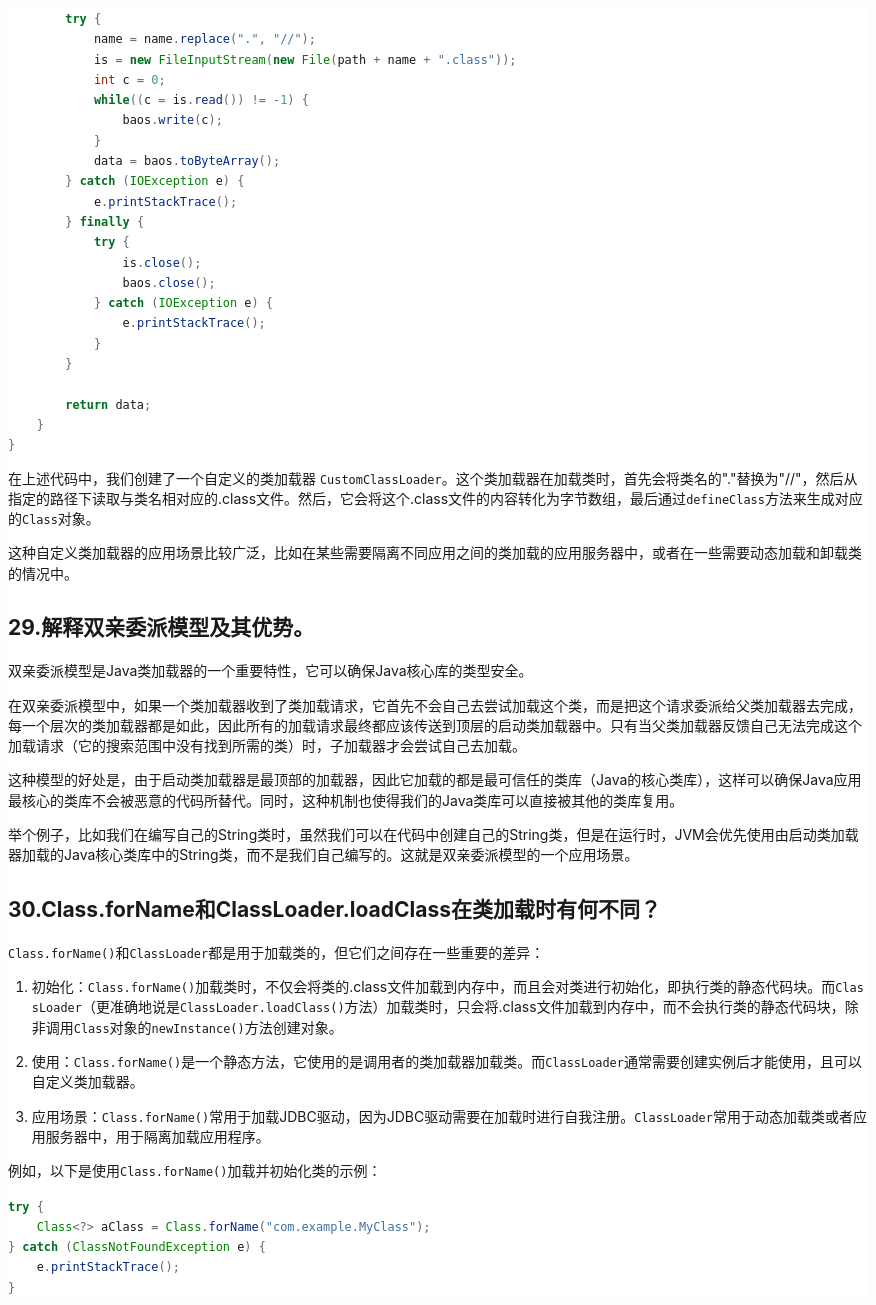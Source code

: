 ```java
        try {
            name = name.replace(".", "//");
            is = new FileInputStream(new File(path + name + ".class"));
            int c = 0;
            while((c = is.read()) != -1) {
                baos.write(c);
            }
            data = baos.toByteArray();
        } catch (IOException e) {
            e.printStackTrace();
        } finally {
            try {
                is.close();
                baos.close();
            } catch (IOException e) {
                e.printStackTrace();
            }
        }

        return data;
    }
}
```

在上述代码中，我们创建了一个自定义的类加载器 `CustomClassLoader`。这个类加载器在加载类时，首先会将类名的"."替换为"//"，然后从指定的路径下读取与类名相对应的.class文件。然后，它会将这个.class文件的内容转化为字节数组，最后通过`defineClass`方法来生成对应的`Class`对象。

这种自定义类加载器的应用场景比较广泛，比如在某些需要隔离不同应用之间的类加载的应用服务器中，或者在一些需要动态加载和卸载类的情况中。
## 29.解释双亲委派模型及其优势。
双亲委派模型是Java类加载器的一个重要特性，它可以确保Java核心库的类型安全。

在双亲委派模型中，如果一个类加载器收到了类加载请求，它首先不会自己去尝试加载这个类，而是把这个请求委派给父类加载器去完成，每一个层次的类加载器都是如此，因此所有的加载请求最终都应该传送到顶层的启动类加载器中。只有当父类加载器反馈自己无法完成这个加载请求（它的搜索范围中没有找到所需的类）时，子加载器才会尝试自己去加载。

这种模型的好处是，由于启动类加载器是最顶部的加载器，因此它加载的都是最可信任的类库（Java的核心类库），这样可以确保Java应用最核心的类库不会被恶意的代码所替代。同时，这种机制也使得我们的Java类库可以直接被其他的类库复用。

举个例子，比如我们在编写自己的String类时，虽然我们可以在代码中创建自己的String类，但是在运行时，JVM会优先使用由启动类加载器加载的Java核心类库中的String类，而不是我们自己编写的。这就是双亲委派模型的一个应用场景。
## 30.Class.forName和ClassLoader.loadClass在类加载时有何不同？
`Class.forName()`和`ClassLoader`都是用于加载类的，但它们之间存在一些重要的差异：

1. 初始化：`Class.forName()`加载类时，不仅会将类的.class文件加载到内存中，而且会对类进行初始化，即执行类的静态代码块。而`ClassLoader`（更准确地说是`ClassLoader.loadClass()`方法）加载类时，只会将.class文件加载到内存中，而不会执行类的静态代码块，除非调用`Class`对象的`newInstance()`方法创建对象。

2. 使用：`Class.forName()`是一个静态方法，它使用的是调用者的类加载器加载类。而`ClassLoader`通常需要创建实例后才能使用，且可以自定义类加载器。

3. 应用场景：`Class.forName()`常用于加载JDBC驱动，因为JDBC驱动需要在加载时进行自我注册。`ClassLoader`常用于动态加载类或者应用服务器中，用于隔离加载应用程序。

例如，以下是使用`Class.forName()`加载并初始化类的示例：

```java
try {
    Class<?> aClass = Class.forName("com.example.MyClass");
} catch (ClassNotFoundException e) {
    e.printStackTrace();
}
```
